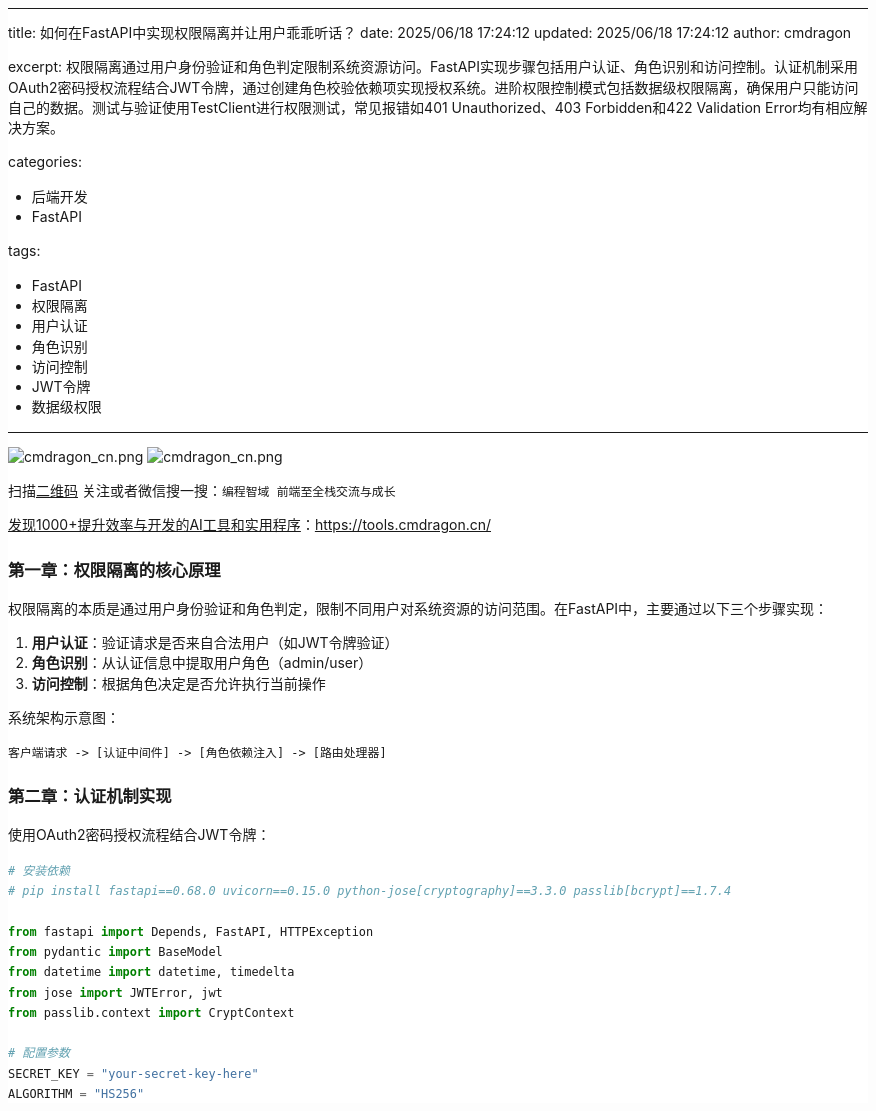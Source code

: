 ----
title: 如何在FastAPI中实现权限隔离并让用户乖乖听话？
date: 2025/06/18 17:24:12
updated: 2025/06/18 17:24:12
author: cmdragon

excerpt:
  权限隔离通过用户身份验证和角色判定限制系统资源访问。FastAPI实现步骤包括用户认证、角色识别和访问控制。认证机制采用OAuth2密码授权流程结合JWT令牌，通过创建角色校验依赖项实现授权系统。进阶权限控制模式包括数据级权限隔离，确保用户只能访问自己的数据。测试与验证使用TestClient进行权限测试，常见报错如401 Unauthorized、403 Forbidden和422 Validation Error均有相应解决方案。

categories:
  - 后端开发
  - FastAPI

tags:
  - FastAPI
  - 权限隔离
  - 用户认证
  - 角色识别
  - 访问控制
  - JWT令牌
  - 数据级权限

----

<img src="https://static.shutu.cn/shutu/jpeg/openb7/2025/06/19/cd2f49e0392765c787fb0df7d9b658ea.jpeg" title="cmdragon_cn.png" alt="cmdragon_cn.png"/>

<img src="https://api2.cmdragon.cn/upload/cmder/20250304_012821924.jpg" title="cmdragon_cn.png" alt="cmdragon_cn.png"/>


扫描[二维码](https://api2.cmdragon.cn/upload/cmder/20250304_012821924.jpg)
关注或者微信搜一搜：`编程智域 前端至全栈交流与成长`

[发现1000+提升效率与开发的AI工具和实用程序](https://tools.cmdragon.cn/zh/apps?category=ai_chat)：https://tools.cmdragon.cn/

### 第一章：权限隔离的核心原理

权限隔离的本质是通过用户身份验证和角色判定，限制不同用户对系统资源的访问范围。在FastAPI中，主要通过以下三个步骤实现：

1. **用户认证**：验证请求是否来自合法用户（如JWT令牌验证）
2. **角色识别**：从认证信息中提取用户角色（admin/user）
3. **访问控制**：根据角色决定是否允许执行当前操作

系统架构示意图：

```
客户端请求 -> [认证中间件] -> [角色依赖注入] -> [路由处理器]
```

### 第二章：认证机制实现

使用OAuth2密码授权流程结合JWT令牌：

```python
# 安装依赖
# pip install fastapi==0.68.0 uvicorn==0.15.0 python-jose[cryptography]==3.3.0 passlib[bcrypt]==1.7.4

from fastapi import Depends, FastAPI, HTTPException
from pydantic import BaseModel
from datetime import datetime, timedelta
from jose import JWTError, jwt
from passlib.context import CryptContext

# 配置参数
SECRET_KEY = "your-secret-key-here"
ALGORITHM = "HS256"
```